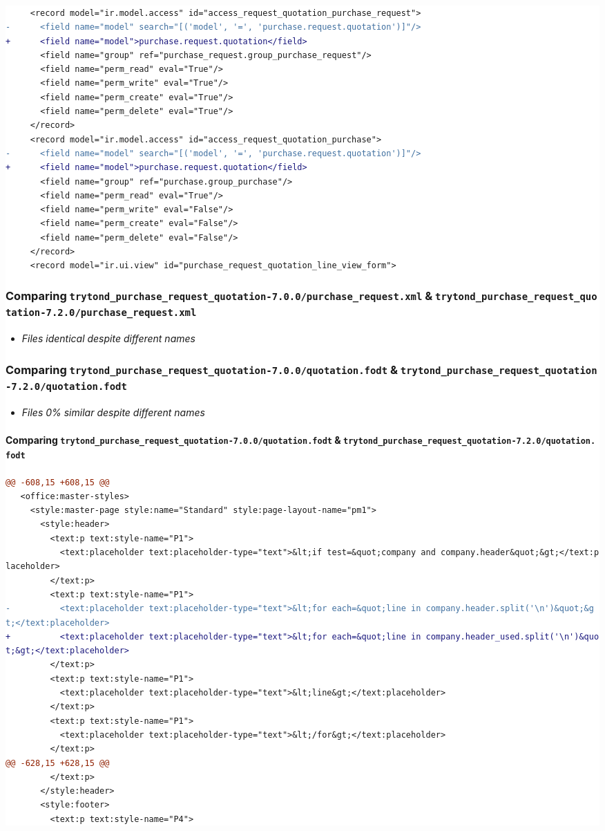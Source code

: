 ```diff
     <record model="ir.model.access" id="access_request_quotation_purchase_request">
-      <field name="model" search="[('model', '=', 'purchase.request.quotation')]"/>
+      <field name="model">purchase.request.quotation</field>
       <field name="group" ref="purchase_request.group_purchase_request"/>
       <field name="perm_read" eval="True"/>
       <field name="perm_write" eval="True"/>
       <field name="perm_create" eval="True"/>
       <field name="perm_delete" eval="True"/>
     </record>
     <record model="ir.model.access" id="access_request_quotation_purchase">
-      <field name="model" search="[('model', '=', 'purchase.request.quotation')]"/>
+      <field name="model">purchase.request.quotation</field>
       <field name="group" ref="purchase.group_purchase"/>
       <field name="perm_read" eval="True"/>
       <field name="perm_write" eval="False"/>
       <field name="perm_create" eval="False"/>
       <field name="perm_delete" eval="False"/>
     </record>
     <record model="ir.ui.view" id="purchase_request_quotation_line_view_form">
```

### Comparing `trytond_purchase_request_quotation-7.0.0/purchase_request.xml` & `trytond_purchase_request_quotation-7.2.0/purchase_request.xml`

 * *Files identical despite different names*

### Comparing `trytond_purchase_request_quotation-7.0.0/quotation.fodt` & `trytond_purchase_request_quotation-7.2.0/quotation.fodt`

 * *Files 0% similar despite different names*

#### Comparing `trytond_purchase_request_quotation-7.0.0/quotation.fodt` & `trytond_purchase_request_quotation-7.2.0/quotation.fodt`

```diff
@@ -608,15 +608,15 @@
   <office:master-styles>
     <style:master-page style:name="Standard" style:page-layout-name="pm1">
       <style:header>
         <text:p text:style-name="P1">
           <text:placeholder text:placeholder-type="text">&lt;if test=&quot;company and company.header&quot;&gt;</text:placeholder>
         </text:p>
         <text:p text:style-name="P1">
-          <text:placeholder text:placeholder-type="text">&lt;for each=&quot;line in company.header.split('\n')&quot;&gt;</text:placeholder>
+          <text:placeholder text:placeholder-type="text">&lt;for each=&quot;line in company.header_used.split('\n')&quot;&gt;</text:placeholder>
         </text:p>
         <text:p text:style-name="P1">
           <text:placeholder text:placeholder-type="text">&lt;line&gt;</text:placeholder>
         </text:p>
         <text:p text:style-name="P1">
           <text:placeholder text:placeholder-type="text">&lt;/for&gt;</text:placeholder>
         </text:p>
@@ -628,15 +628,15 @@
         </text:p>
       </style:header>
       <style:footer>
         <text:p text:style-name="P4">
```